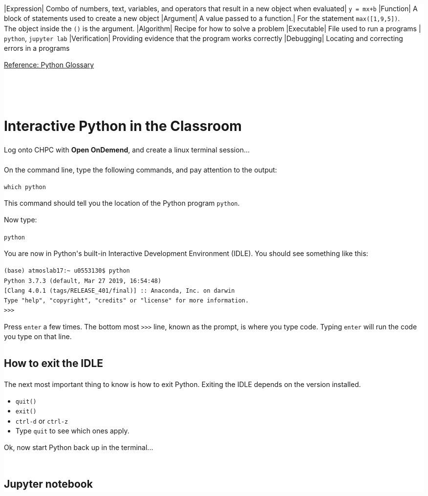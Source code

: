 |Expression| Combo of numbers, text, variables, and operators that result in a new object when evaluated| `y = mx+b`
|Function| A block of statements used to create a new object
|Argument| A value passed to a function.| For the statement `max([1,9,5])`.<br> The object inside the `()` is the argument.
|Algorithm| Recipe for how to solve a problem
|Executable| File used to run a programs | `python`, `jupyter lab`
|Verification| Providing evidence that the program works correctly
|Debugging| Locating and correcting errors in a programs

[Reference: Python Glossary](https://docs.python.org/3/glossary.html)

<br><br>
# Interactive Python in the Classroom<br>
Log onto CHPC with **Open OnDemend**, and create a linux terminal session...<br>
<br>
On the command line, type the following commands, and pay attention to the output:

    which python

This command should tell you the location of the Python program `python`.

Now type:
    
    python

You are now in Python's built-in Interactive Development Environment (IDLE). You should see something like this:

    (base) atmoslab17:~ u0553130$ python
    Python 3.7.3 (default, Mar 27 2019, 16:54:48) 
    [Clang 4.0.1 (tags/RELEASE_401/final)] :: Anaconda, Inc. on darwin
    Type "help", "copyright", "credits" or "license" for more information.
    >>>

Press `enter` a few times. The bottom most `>>>` line, known as the prompt, is where you type code. Typing `enter` will run the code you type on that line.

## How to exit the IDLE
The next most important thing to know is how to exit Python. Exiting the IDLE depends on the version installed.
- `quit()`
- `exit()`
- `ctrl-d` or `ctrl-z`
- Type `quit` to see which ones apply.

Ok, now start Python back up in the terminal...
<br><br>
## Jupyter notebook
